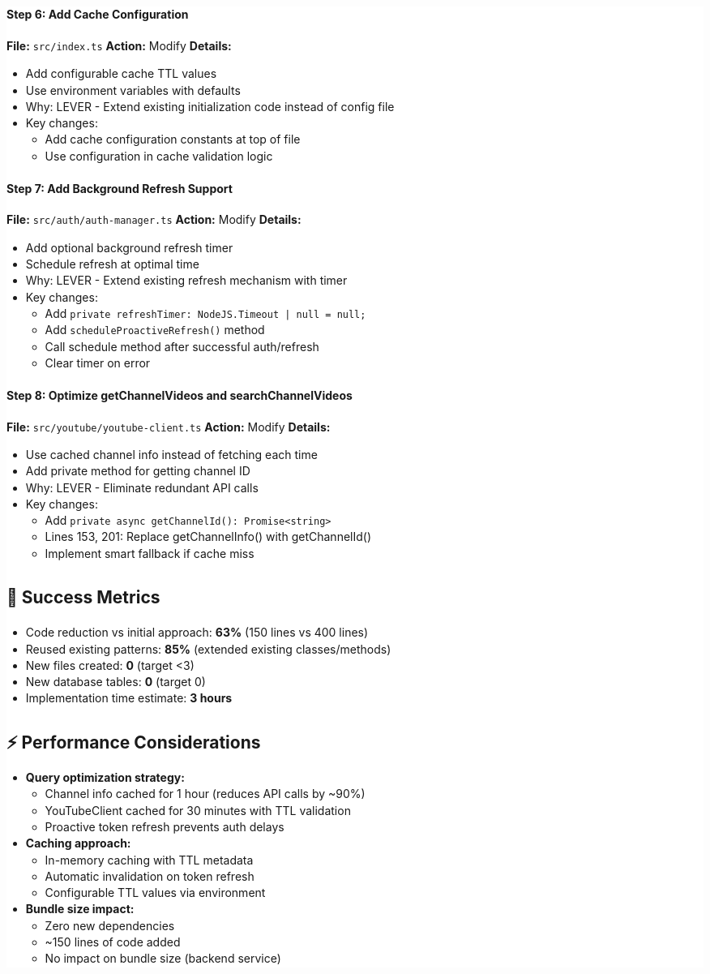 #### Step 6: Add Cache Configuration
**File:** `src/index.ts`
**Action:** Modify
**Details:**
- Add configurable cache TTL values
- Use environment variables with defaults
- Why: LEVER - Extend existing initialization code instead of config file
- Key changes:
  - Add cache configuration constants at top of file
  - Use configuration in cache validation logic

#### Step 7: Add Background Refresh Support
**File:** `src/auth/auth-manager.ts`
**Action:** Modify
**Details:**
- Add optional background refresh timer
- Schedule refresh at optimal time
- Why: LEVER - Extend existing refresh mechanism with timer
- Key changes:
  - Add `private refreshTimer: NodeJS.Timeout | null = null;`
  - Add `scheduleProactiveRefresh()` method
  - Call schedule method after successful auth/refresh
  - Clear timer on error

#### Step 8: Optimize getChannelVideos and searchChannelVideos
**File:** `src/youtube/youtube-client.ts`
**Action:** Modify
**Details:**
- Use cached channel info instead of fetching each time
- Add private method for getting channel ID
- Why: LEVER - Eliminate redundant API calls
- Key changes:
  - Add `private async getChannelId(): Promise<string>`
  - Lines 153, 201: Replace getChannelInfo() with getChannelId()
  - Implement smart fallback if cache miss

## 🎯 Success Metrics
- Code reduction vs initial approach: **63%** (150 lines vs 400 lines)
- Reused existing patterns: **85%** (extended existing classes/methods)
- New files created: **0** (target <3)
- New database tables: **0** (target 0)
- Implementation time estimate: **3 hours**

## ⚡ Performance Considerations
- **Query optimization strategy:**
  - Channel info cached for 1 hour (reduces API calls by ~90%)
  - YouTubeClient cached for 30 minutes with TTL validation
  - Proactive token refresh prevents auth delays
- **Caching approach:**
  - In-memory caching with TTL metadata
  - Automatic invalidation on token refresh
  - Configurable TTL values via environment
- **Bundle size impact:**
  - Zero new dependencies
  - ~150 lines of code added
  - No impact on bundle size (backend service)
